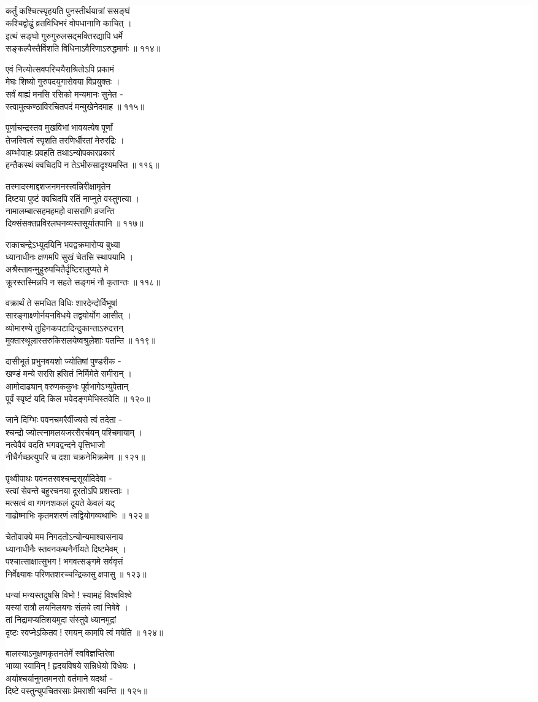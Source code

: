 कर्तुं कश्चित्स्पृहयति पुनस्तीर्थयात्रां ससङ्घं  
कश्चिद्वोढुं व्रतविधिभरं वोपधानाणि काचित् ।  
इत्थं सङ्घो गुरुगुरुलसद्भक्तिरद्यापि धर्मे  
सङ्कल्पैस्तैर्विशति विधिनाऽवैरिणाऽरुद्धमार्गः ॥ ११४॥  
  
एवं नित्योत्सवपरिचयैराश्रितोऽपि प्रकामं  
मेघः शिष्यो गुरुपदयुगासेवया विप्रयुक्तः ।  
सर्वं बाह्यं मनसि रसिको मन्यमानः सुनेत -  
स्त्वामुत्कण्ठाविरचितपदं मन्मुखेनेदमाह ॥ ११५॥  
  
पूर्णाचन्द्रस्तव मुखविभां भावयत्येष पूर्णां  
तेजस्वित्वं स्पृशति  तरणिर्धीरतां मेरुरद्रिः ।  
अम्भोवाहः प्रवहति तथाऽन्योपकारप्रकारं  
हन्तैकस्थं क्वचिदपि न तेऽभीरुसादृश्यमस्ति ॥ ११६॥  
  
तस्मादस्माद्दशजनमनस्त्वन्निरीक्षामृतेन  
दिष्ट्या पुष्टं क्वचिदपि रतिं नाप्नुते वस्तुगत्या ।  
नामालम्बात्सहमहमहो वासराणि व्रजन्ति  
दिक्संसक्तप्रविरलघनव्यस्तसूर्यातपानि ॥ ११७॥  
  
राकाचन्द्रेऽभ्युदयिनि भवद्वक्रमारोप्य बुध्या  
ध्यानाधीनः क्षणमपि सुखं चेतसि स्थापयामि ।  
अश्रैस्तावन्मुहुरुपचितैर्दृष्टिरालुप्यते मे  
क्रूरस्तस्मिन्नपि न सहते सङ्गमं नौ कृतान्तः ॥ ११८॥  
  
वक्रार्थं ते समधित विधिः शारदेन्दोर्विभूषां  
सारङ्गाक्ष्णोर्नयनविधये तद्वयोर्योग आसीत् ।  
व्योमारण्ये तुहिनकपटादिन्दुकान्ताऽरुदत्तन्  
मुक्तास्थूलास्तरुकिसलयेष्वश्रुलेशाः पतन्ति ॥ ११९॥  
  
दासीभूतं प्रभुनवयशो ज्योतिषां पुण्डरीक -  
खण्डं मन्ये सरसि हसितं निर्मिमेते समीरान् ।  
आमोदाढ्यान् वरुणककुभः पूर्वभागेऽभ्युपेतान्  
पूर्वं स्पृष्टं यदि किल भवेदङ्गमेभिस्तवेति ॥ १२०॥  
  
जाने दिग्भिः पवनचमरैर्वीज्यसे त्वं तदेता -  
श्चन्द्रो ज्योत्स्नामलयजरसैरर्चयन् पश्चिमायाम् ।  
नत्वेवैवं वदति भगवद्वन्दने वृत्तिभाजो  
नीचैर्गच्छत्युपरि च दशा चक्रनेमिक्रमेण ॥ १२१॥  
  
पृथ्वीपाथः पवनतरवश्चन्द्रसूर्यादिदेवा -  
स्त्वां सेवन्ते बहुरचनया दूरतोऽपि प्रशस्ताः ।  
मत्सत्वं  वा गगनशकलं दूयते केवलं यद्  
गाढोष्माभिः कृतमशरणं त्वद्वियोगव्यथाभिः ॥ १२२॥  
  
चेतोवाक्ये मम निगदतोऽन्योन्यमाश्वासनाय  
ध्यानाधीनैः स्तवनकथनैर्नीयते दिष्टमेवम् ।  
पश्चात्साक्षात्सुभग ! भगवत्सङ्गमे सर्ववृत्तं  
निर्वेक्ष्यावः परिणतशरच्चन्द्रिकासु क्षपासु ॥ १२३॥  
  
धन्यां मन्यस्तदुषसि विभो ! स्यामहं विश्वविश्वे  
यस्यां रात्रौ लयनिलयगः संलये त्वां निषेवे ।  
तां निद्रामप्यतिशयमुदा संस्तुवे ध्यानमुद्रां  
दृष्टः स्वप्नेऽकितव ! रमयन् कामपि त्वं मयेति ॥ १२४॥  
  
बालस्याऽनुक्षणकृतनतेर्मे स्वविज्ञप्तिरेषा  
भाव्या स्वामिन् ! हृदयविषये सन्निधेयो विधेयः ।  
अर्याश्चर्यानुगतमनसो वर्तमाने यदर्था -  
दिष्टे वस्तुन्युपचितरसाः प्रेमराशी भवन्ति ॥ १२५॥  
  